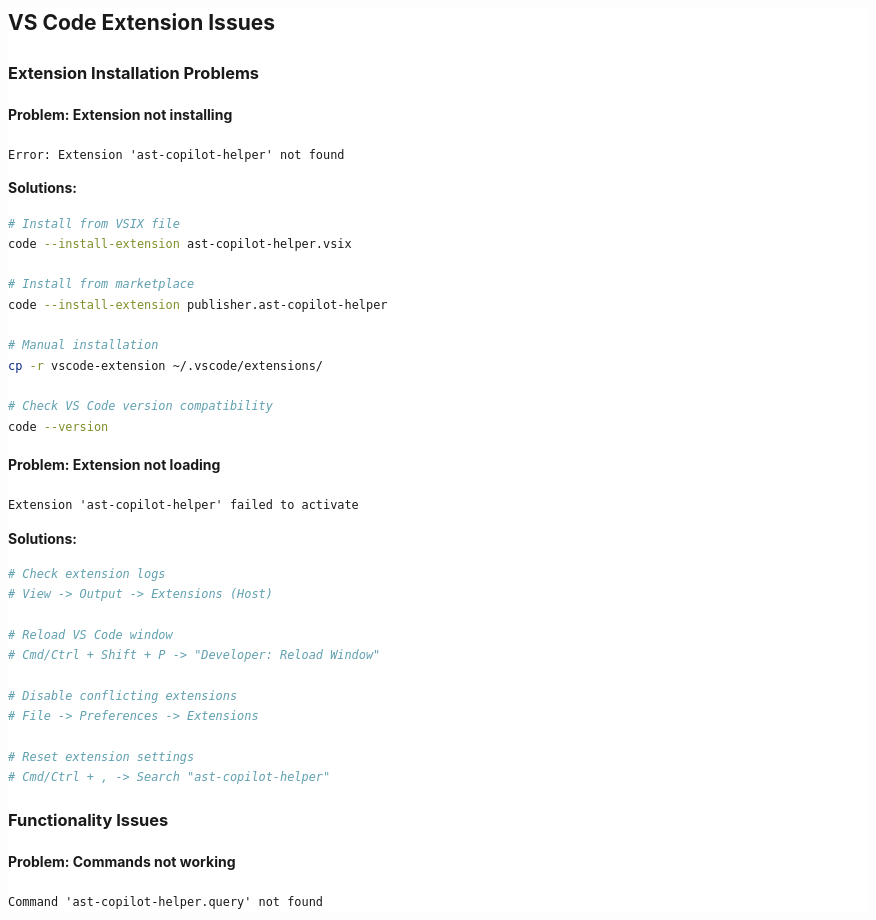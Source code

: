 ## VS Code Extension Issues

### Extension Installation Problems

#### Problem: Extension not installing

```
Error: Extension 'ast-copilot-helper' not found
```

**Solutions:**

```bash
# Install from VSIX file
code --install-extension ast-copilot-helper.vsix

# Install from marketplace
code --install-extension publisher.ast-copilot-helper

# Manual installation
cp -r vscode-extension ~/.vscode/extensions/

# Check VS Code version compatibility
code --version
```

#### Problem: Extension not loading

```
Extension 'ast-copilot-helper' failed to activate
```

**Solutions:**

```bash
# Check extension logs
# View -> Output -> Extensions (Host)

# Reload VS Code window
# Cmd/Ctrl + Shift + P -> "Developer: Reload Window"

# Disable conflicting extensions
# File -> Preferences -> Extensions

# Reset extension settings
# Cmd/Ctrl + , -> Search "ast-copilot-helper"
```

### Functionality Issues

#### Problem: Commands not working

```
Command 'ast-copilot-helper.query' not found
```
